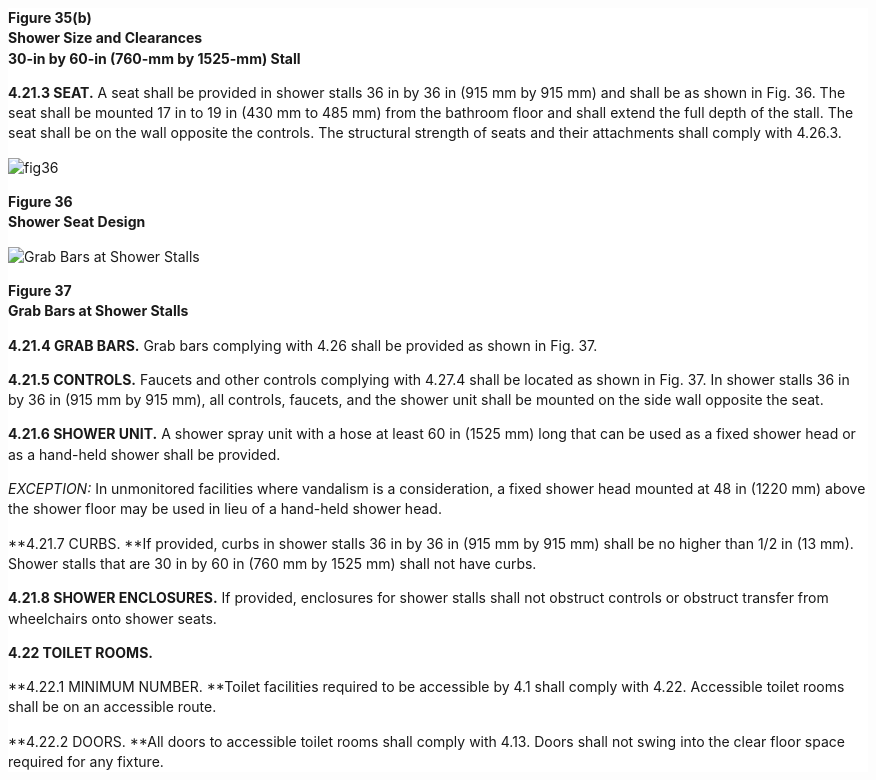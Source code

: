 **Figure 35(b)\
Shower Size and Clearances\
30-in by 60-in (760-mm by 1525-mm) Stall**

**4.21.3 SEAT.** A seat shall be provided in shower stalls 36 in by 36 in (915 mm by 915 mm) and shall be as shown in Fig. 36. The seat shall be mounted 17 in to 19 in (430 mm to 485 mm) from the bathroom floor and shall extend the full depth of the stall. The seat shall be on the wall opposite the controls. The structural strength of seats and their attachments shall comply with 4.26.3.

![fig36](https://www.access-board.gov/images/guidelines_standards/Buildings_Sites/ufas/fig36.gif)

**Figure 36\
Shower Seat Design**

![Grab Bars at Shower Stalls](https://www.access-board.gov/images/guidelines_standards/Buildings_Sites/ufas/fig37.gif)

**Figure 37\
Grab Bars at Shower Stalls**

**4.21.4 GRAB BARS.** Grab bars complying with 4.26 shall be provided as shown in Fig. 37.

**4.21.5 CONTROLS.** Faucets and other controls complying with 4.27.4 shall be located as shown in Fig. 37. In shower stalls 36 in by 36 in (915 mm by 915 mm), all controls, faucets, and the shower unit shall be mounted on the side wall opposite the seat.

**4.21.6 SHOWER UNIT.** A shower spray unit with a hose at least 60 in (1525 mm) long that can be used as a fixed shower head or as a hand-held shower shall be provided.

*EXCEPTION:* In unmonitored facilities where vandalism is a consideration, a fixed shower head mounted at 48 in (1220 mm) above the shower floor may be used in lieu of a hand-held shower head.

**4.21.7 CURBS. **If provided, curbs in shower stalls 36 in by 36 in (915 mm by 915 mm) shall be no higher than 1/2 in (13 mm). Shower stalls that are 30 in by 60 in (760 mm by 1525 mm) shall not have curbs.

**4.21.8 SHOWER ENCLOSURES.** If provided, enclosures for shower stalls shall not obstruct controls or obstruct transfer from wheelchairs onto shower seats.

**4.22 TOILET ROOMS.**

**4.22.1 MINIMUM NUMBER. **Toilet facilities required to be accessible by 4.1 shall comply with 4.22. Accessible toilet rooms shall be on an accessible route.

**4.22.2 DOORS. **All doors to accessible toilet rooms shall comply with 4.13. Doors shall not swing into the clear floor space required for any fixture.


